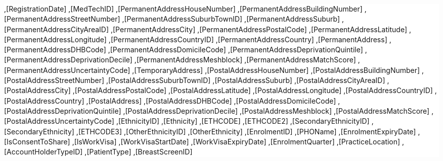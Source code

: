 ,[RegistrationDate]
,[MedTechID]
,[PermanentAddressHouseNumber]
,[PermanentAddressBuildingNumber]
,[PermanentAddressStreetNumber]
,[PermanentAddressSuburbTownID]
,[PermanentAddressSuburb]
,[PermanentAddressCityAreaID]
,[PermanentAddressCity]
,[PermanentAddressPostalCode]
,[PermanentAddressLatitude]
,[PermanentAddressLongitude]
,[PermanentAddressCountryID]
,[PermanentAddressCountry]
,[PermanentAddress]
,[PermanentAddressDHBCode]
,[PermanentAddressDomicileCode]
,[PermanentAddressDeprivationQuintile]
,[PermanentAddressDeprivationDecile]
,[PermanentAddressMeshblock]
,[PermanentAddressMatchScore]
,[PermanentAddressUncertaintyCode]
,[TemporaryAddress]
,[PostalAddressHouseNumber]
,[PostalAddressBuildingNumber]
,[PostalAddressStreetNumber]
,[PostalAddressSuburbTownID]
,[PostalAddressSuburb]
,[PostalAddressCityAreaID]
,[PostalAddressCity]
,[PostalAddressPostalCode]
,[PostalAddressLatitude]
,[PostalAddressLongitude]
,[PostalAddressCountryID]
,[PostalAddressCountry]
,[PostalAddress]
,[PostalAddressDHBCode]
,[PostalAddressDomicileCode]
,[PostalAddressDeprivationQuintile]
,[PostalAddressDeprivationDecile]
,[PostalAddressMeshblock]
,[PostalAddressMatchScore]
,[PostalAddressUncertaintyCode]
,[EthnicityID]
,[Ethnicity]
,[ETHCODE]
,[ETHCODE2]
,[SecondaryEthnicityID]
,[SecondaryEthnicity]
,[ETHCODE3]
,[OtherEthnicityID]
,[OtherEthnicity]
,[EnrolmentID]
,[PHOName]
,[EnrolmentExpiryDate]
,[IsConsentToShare]
,[IsWorkVisa]
,[WorkVisaStartDate]
,[WorkVisaExpiryDate]
,[EnrolmentQuarter]
,[PracticeLocation]
,[AccountHolderTypeID]
,[PatientType]
,[BreastScreenID]